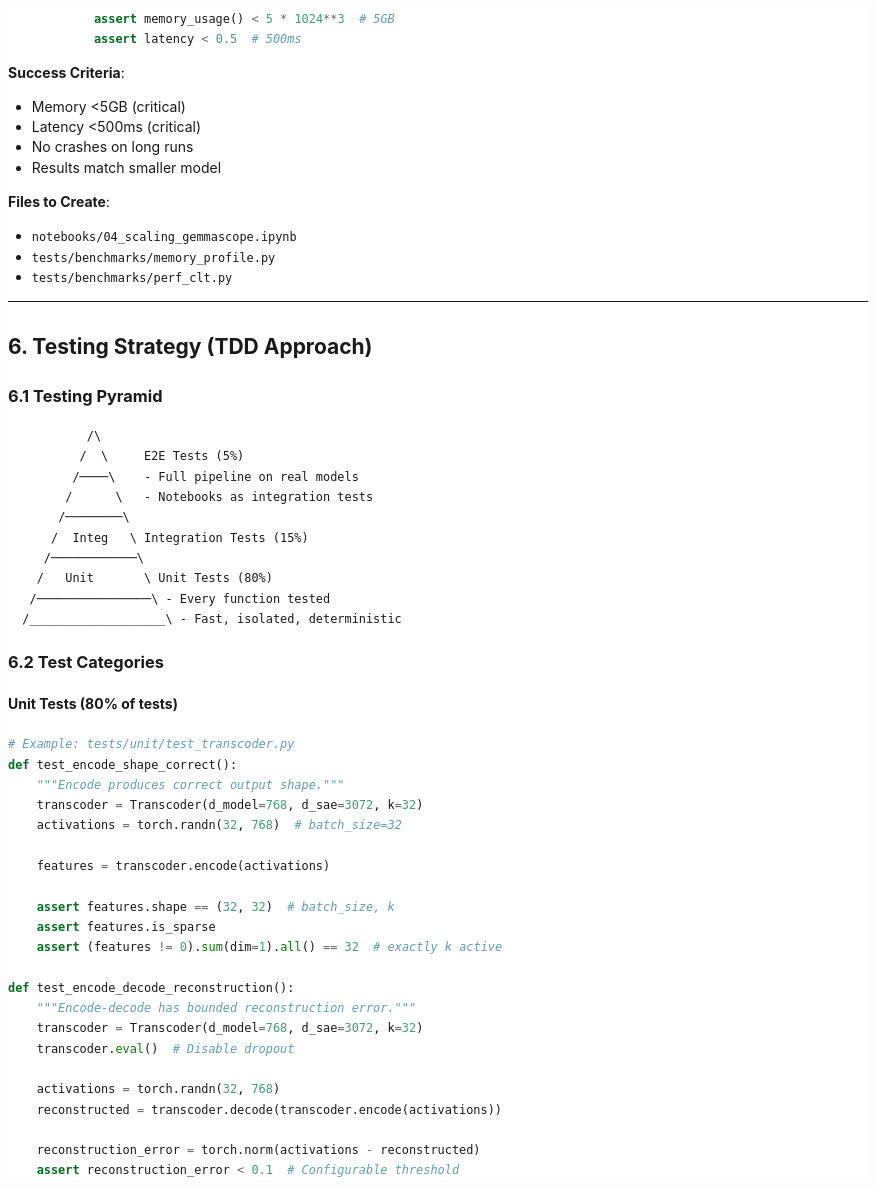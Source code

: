 ```python
            assert memory_usage() < 5 * 1024**3  # 5GB
            assert latency < 0.5  # 500ms
```

**Success Criteria**:
- Memory <5GB (critical)
- Latency <500ms (critical)
- No crashes on long runs
- Results match smaller model

**Files to Create**:
- `notebooks/04_scaling_gemmascope.ipynb`
- `tests/benchmarks/memory_profile.py`
- `tests/benchmarks/perf_clt.py`

---

## 6. Testing Strategy (TDD Approach)

### 6.1 Testing Pyramid
```
           /\
          /  \     E2E Tests (5%)
         /────\    - Full pipeline on real models
        /      \   - Notebooks as integration tests
       /────────\  
      /  Integ   \ Integration Tests (15%)
     /────────────\  
    /   Unit       \ Unit Tests (80%)
   /────────────────\ - Every function tested
  /___________________\ - Fast, isolated, deterministic
```

### 6.2 Test Categories

#### Unit Tests (80% of tests)
```python
# Example: tests/unit/test_transcoder.py
def test_encode_shape_correct():
    """Encode produces correct output shape."""
    transcoder = Transcoder(d_model=768, d_sae=3072, k=32)
    activations = torch.randn(32, 768)  # batch_size=32
    
    features = transcoder.encode(activations)
    
    assert features.shape == (32, 32)  # batch_size, k
    assert features.is_sparse
    assert (features != 0).sum(dim=1).all() == 32  # exactly k active

def test_encode_decode_reconstruction():
    """Encode-decode has bounded reconstruction error."""
    transcoder = Transcoder(d_model=768, d_sae=3072, k=32)
    transcoder.eval()  # Disable dropout
    
    activations = torch.randn(32, 768)
    reconstructed = transcoder.decode(transcoder.encode(activations))
    
    reconstruction_error = torch.norm(activations - reconstructed)
    assert reconstruction_error < 0.1  # Configurable threshold
```
